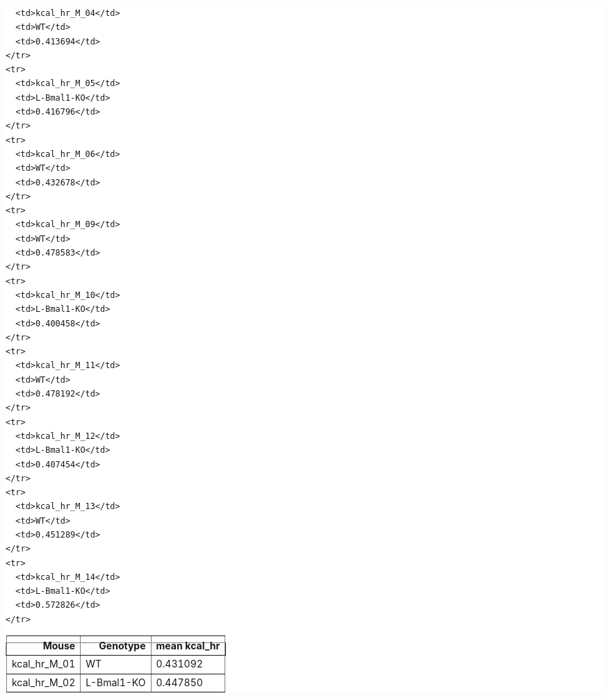       <td>kcal_hr_M_04</td>
      <td>WT</td>
      <td>0.413694</td>
    </tr>
    <tr>
      <td>kcal_hr_M_05</td>
      <td>L-Bmal1-KO</td>
      <td>0.416796</td>
    </tr>
    <tr>
      <td>kcal_hr_M_06</td>
      <td>WT</td>
      <td>0.432678</td>
    </tr>
    <tr>
      <td>kcal_hr_M_09</td>
      <td>WT</td>
      <td>0.478583</td>
    </tr>
    <tr>
      <td>kcal_hr_M_10</td>
      <td>L-Bmal1-KO</td>
      <td>0.400458</td>
    </tr>
    <tr>
      <td>kcal_hr_M_11</td>
      <td>WT</td>
      <td>0.478192</td>
    </tr>
    <tr>
      <td>kcal_hr_M_12</td>
      <td>L-Bmal1-KO</td>
      <td>0.407454</td>
    </tr>
    <tr>
      <td>kcal_hr_M_13</td>
      <td>WT</td>
      <td>0.451289</td>
    </tr>
    <tr>
      <td>kcal_hr_M_14</td>
      <td>L-Bmal1-KO</td>
      <td>0.572826</td>
    </tr>
  </tbody>
</table style="display:inline"></td><td style="vertical-align:top"> <table style="display:inline" border="1" class="dataframe">
  <thead>
    <tr style="text-align: right;">
      <th>Mouse</th>
      <th>Genotype</th>
      <th>mean kcal_hr</th>
    </tr>
  </thead>
  <tbody>
    <tr>
      <td>kcal_hr_M_01</td>
      <td>WT</td>
      <td>0.431092</td>
    </tr>
    <tr>
      <td>kcal_hr_M_02</td>
      <td>L-Bmal1-KO</td>
      <td>0.447850</td>